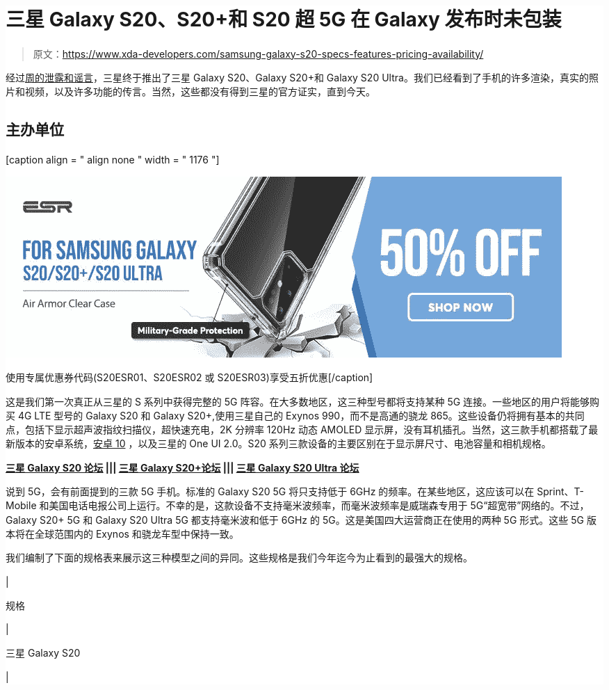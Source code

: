 # 三星 Galaxy S20、S20+和 S20 超 5G 在 Galaxy 发布时未包装

> 原文：<https://www.xda-developers.com/samsung-galaxy-s20-specs-features-pricing-availability/>

经过[周的泄露和谣言](https://www.xda-developers.com/samsung-galaxy-s20-plus-ultra-5g-leaks-rumors-specs-features/)，三星终于推出了三星 Galaxy S20、Galaxy S20+和 Galaxy S20 Ultra。我们已经看到了手机的许多渲染，真实的照片和视频，以及许多功能的传言。当然，这些都没有得到三星的官方证实，直到今天。

## 主办单位

[caption align = " align none " width = " 1176 "]

[![](img/1af1c958f3a9fa0ae1193248210cbea8.png)](https://www.amazon.com/stores/page/92711DEE-81B9-47C5-BC75-739DD5991134?ingress=3&visitId=4e20f473-45ea-43ea-a56a-834564558832&tag=xdadev04-20&ascsubtag=UUxdaUeUpU27299)

使用专属优惠券代码(S20ESR01、S20ESR02 或 S20ESR03)享受五折优惠[/caption]

这是我们第一次真正从三星的 S 系列中获得完整的 5G 阵容。在大多数地区，这三种型号都将支持某种 5G 连接。一些地区的用户将能够购买 4G LTE 型号的 Galaxy S20 和 Galaxy S20+,使用三星自己的 Exynos 990，而不是高通的骁龙 865。这些设备仍将拥有基本的共同点，包括下显示超声波指纹扫描仪，超快速充电，2K 分辨率 120Hz 动态 AMOLED 显示屏，没有耳机插孔。当然，这三款手机都搭载了最新版本的安卓系统，[安卓 10](https://www.xda-developers.com/tag/android10) ，以及三星的 One UI 2.0。S20 系列三款设备的主要区别在于显示屏尺寸、电池容量和相机规格。

**[三星 Galaxy S20 论坛](https://forum.xda-developers.com/galaxy-s20) ||| [三星 Galaxy S20+论坛](https://forum.xda-developers.com/galaxy-s20-plus) ||| [三星 Galaxy S20 Ultra 论坛](https://forum.xda-developers.com/galaxy-s20-ultra)**

说到 5G，会有前面提到的三款 5G 手机。标准的 Galaxy S20 5G 将只支持低于 6GHz 的频率。在某些地区，这应该可以在 Sprint、T-Mobile 和美国电话电报公司上运行。不幸的是，这款设备不支持毫米波频率，而毫米波频率是威瑞森专用于 5G“超宽带”网络的。不过，Galaxy S20+ 5G 和 Galaxy S20 Ultra 5G 都支持毫米波和低于 6GHz 的 5G。这是美国四大运营商正在使用的两种 5G 形式。这些 5G 版本将在全球范围内的 Exynos 和骁龙车型中保持一致。

我们编制了下面的规格表来展示这三种模型之间的异同。这些规格是我们今年迄今为止看到的最强大的规格。

| 

规格

 | 

三星 Galaxy S20

 | 
